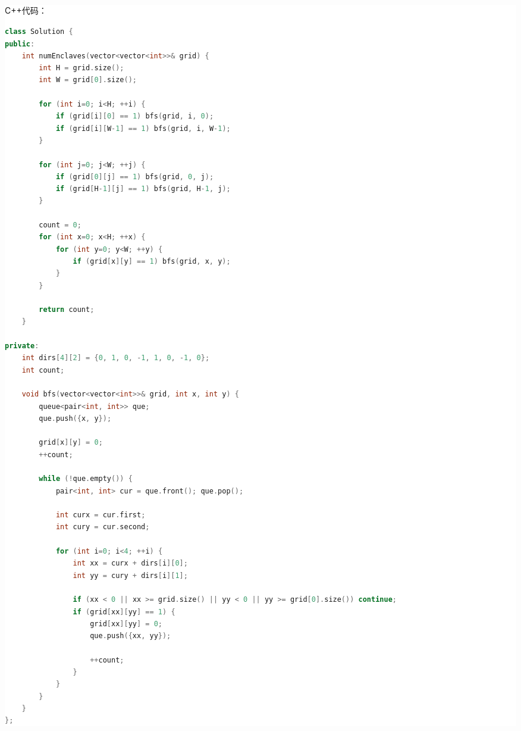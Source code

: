 
C++代码：

```c++
class Solution {
public:
    int numEnclaves(vector<vector<int>>& grid) {
        int H = grid.size();
        int W = grid[0].size();

        for (int i=0; i<H; ++i) {
            if (grid[i][0] == 1) bfs(grid, i, 0);
            if (grid[i][W-1] == 1) bfs(grid, i, W-1);
        }

        for (int j=0; j<W; ++j) {
            if (grid[0][j] == 1) bfs(grid, 0, j);
            if (grid[H-1][j] == 1) bfs(grid, H-1, j);
        }

        count = 0;
        for (int x=0; x<H; ++x) {
            for (int y=0; y<W; ++y) {
                if (grid[x][y] == 1) bfs(grid, x, y);
            }
        }

        return count;
    }

private:
    int dirs[4][2] = {0, 1, 0, -1, 1, 0, -1, 0};
    int count;

    void bfs(vector<vector<int>>& grid, int x, int y) {
        queue<pair<int, int>> que;
        que.push({x, y});

        grid[x][y] = 0;
        ++count;

        while (!que.empty()) {
            pair<int, int> cur = que.front(); que.pop();

            int curx = cur.first;
            int cury = cur.second;

            for (int i=0; i<4; ++i) {
                int xx = curx + dirs[i][0];
                int yy = cury + dirs[i][1];

                if (xx < 0 || xx >= grid.size() || yy < 0 || yy >= grid[0].size()) continue;
                if (grid[xx][yy] == 1) {
                    grid[xx][yy] = 0;
                    que.push({xx, yy});

                    ++count;
                }
            }
        }
    }
};
```
